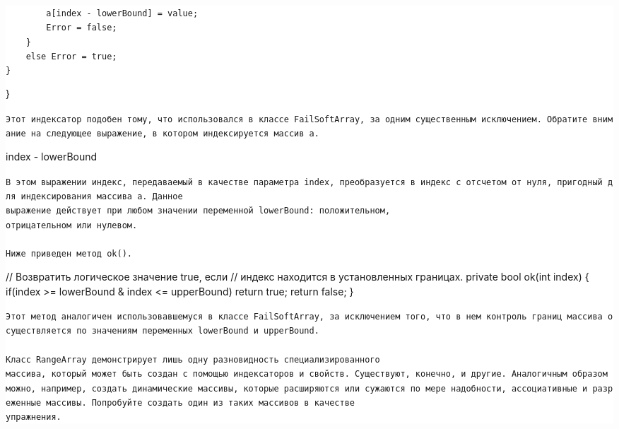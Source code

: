             a[index - lowerBound] = value;
            Error = false;
        }
        else Error = true;
    }
}
```
Этот индексатор подобен тому, что использовался в классе FailSoftArray, за одним существенным исключением. Обратите внимание на следующее выражение, в котором индексируется массив а.
```
index - lowerBound
```
В этом выражении индекс, передаваемый в качестве параметра index, преобразуется в индекс с отсчетом от нуля, пригодный для индексирования массива а. Данное
выражение действует при любом значении переменной lowerBound: положительном,
отрицательном или нулевом.

Ниже приведен метод ok().
```
// Возвратить логическое значение true, если
// индекс находится в установленных границах.
private bool ok(int index) {
    if(index >= lowerBound & index <= upperBound) return true;
    return false;
}
```
Этот метод аналогичен использовавшемуся в классе FailSoftArray, за исключением того, что в нем контроль границ массива осуществляется по значениям переменных lowerBound и upperBound.

Класс RangeArray демонстрирует лишь одну разновидность специализированного
массива, который может быть создан с помощью индексаторов и свойств. Существуют, конечно, и другие. Аналогичным образом можно, например, создать динамические массивы, которые расширяются или сужаются по мере надобности, ассоциативные и разреженные массивы. Попробуйте создать один из таких массивов в качестве
упражнения.
